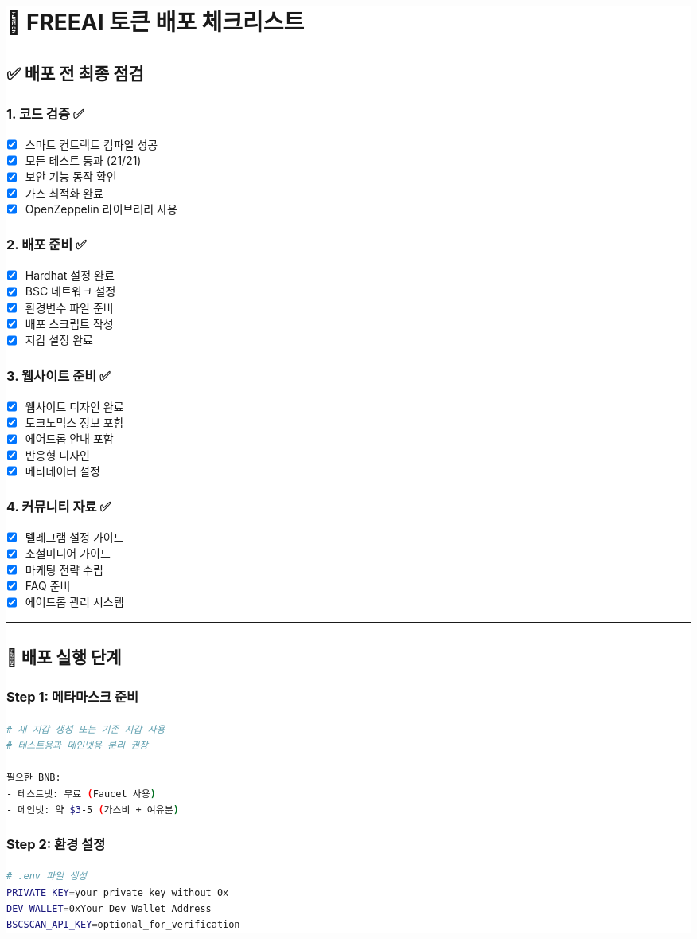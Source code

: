 # 🚀 FREEAI 토큰 배포 체크리스트

## ✅ 배포 전 최종 점검

### 1. 코드 검증 ✅
- [x] 스마트 컨트랙트 컴파일 성공
- [x] 모든 테스트 통과 (21/21)
- [x] 보안 기능 동작 확인
- [x] 가스 최적화 완료
- [x] OpenZeppelin 라이브러리 사용

### 2. 배포 준비 ✅
- [x] Hardhat 설정 완료
- [x] BSC 네트워크 설정
- [x] 환경변수 파일 준비
- [x] 배포 스크립트 작성
- [x] 지갑 설정 완료

### 3. 웹사이트 준비 ✅
- [x] 웹사이트 디자인 완료
- [x] 토크노믹스 정보 포함
- [x] 에어드롭 안내 포함
- [x] 반응형 디자인
- [x] 메타데이터 설정

### 4. 커뮤니티 자료 ✅
- [x] 텔레그램 설정 가이드
- [x] 소셜미디어 가이드
- [x] 마케팅 전략 수립
- [x] FAQ 준비
- [x] 에어드롭 관리 시스템

---

## 🎯 배포 실행 단계

### Step 1: 메타마스크 준비
```bash
# 새 지갑 생성 또는 기존 지갑 사용
# 테스트용과 메인넷용 분리 권장

필요한 BNB:
- 테스트넷: 무료 (Faucet 사용)
- 메인넷: 약 $3-5 (가스비 + 여유분)
```

### Step 2: 환경 설정
```bash
# .env 파일 생성
PRIVATE_KEY=your_private_key_without_0x
DEV_WALLET=0xYour_Dev_Wallet_Address
BSCSCAN_API_KEY=optional_for_verification
```
